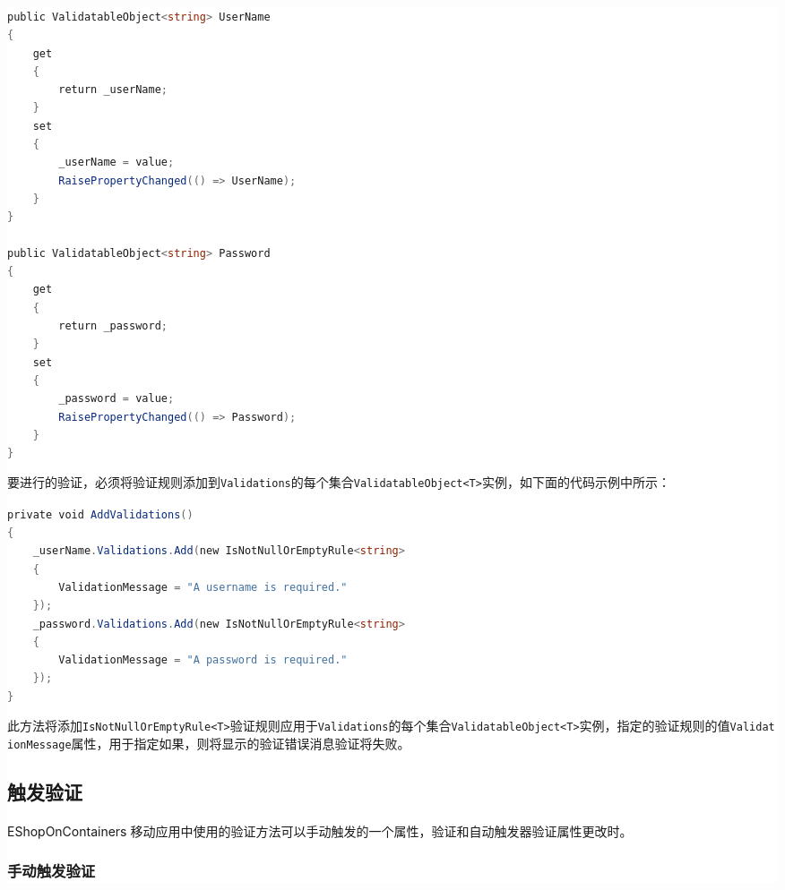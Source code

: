 ```csharp
public ValidatableObject<string> UserName  
{  
    get  
    {  
        return _userName;  
    }  
    set  
    {  
        _userName = value;  
        RaisePropertyChanged(() => UserName);  
    }  
}  

public ValidatableObject<string> Password  
{  
    get  
    {  
        return _password;  
    }  
    set  
    {  
        _password = value;  
        RaisePropertyChanged(() => Password);  
    }  
}
```

要进行的验证，必须将验证规则添加到`Validations`的每个集合`ValidatableObject<T>`实例，如下面的代码示例中所示：

```csharp
private void AddValidations()  
{  
    _userName.Validations.Add(new IsNotNullOrEmptyRule<string>   
    {   
        ValidationMessage = "A username is required."   
    });  
    _password.Validations.Add(new IsNotNullOrEmptyRule<string>   
    {   
        ValidationMessage = "A password is required."   
    });  
}
```

此方法将添加`IsNotNullOrEmptyRule<T>`验证规则应用于`Validations`的每个集合`ValidatableObject<T>`实例，指定的验证规则的值`ValidationMessage`属性，用于指定如果，则将显示的验证错误消息验证将失败。

## <a name="triggering-validation"></a>触发验证

EShopOnContainers 移动应用中使用的验证方法可以手动触发的一个属性，验证和自动触发器验证属性更改时。

### <a name="triggering-validation-manually"></a>手动触发验证
